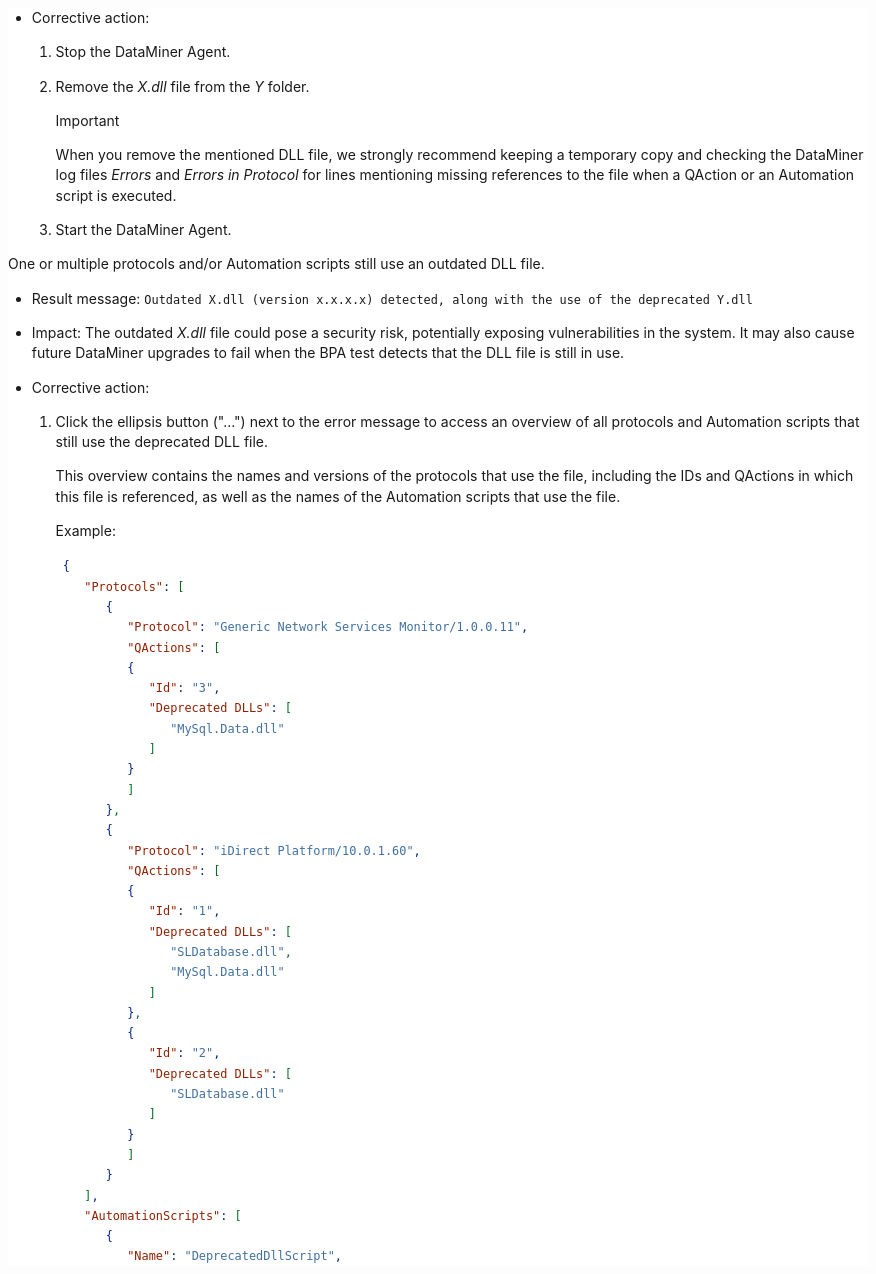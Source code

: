 - Corrective action:

  1. Stop the DataMiner Agent.

  1. Remove the *X.dll* file from the *Y* folder.

     > [!IMPORTANT]
     > When you remove the mentioned DLL file, we strongly recommend keeping a temporary copy and checking the DataMiner log files *Errors* and *Errors in Protocol* for lines mentioning missing references to the file when a QAction or an Automation script is executed.

  1. Start the DataMiner Agent.

One or multiple protocols and/or Automation scripts still use an outdated DLL file.

- Result message: `Outdated X.dll (version x.x.x.x) detected, along with the use of the deprecated Y.dll`

- Impact: The outdated *X.dll* file could pose a security risk, potentially exposing vulnerabilities in the system. It may also cause future DataMiner upgrades to fail when the BPA test detects that the DLL file is still in use.

- Corrective action:

  1. Click the ellipsis button ("...") next to the error message to access an overview of all protocols and Automation scripts that still use the deprecated DLL file.

     This overview contains the names and versions of the protocols that use the file, including the IDs and QActions in which this file is referenced, as well as the names of the Automation scripts that use the file.

     Example:

     ```JSON
      {
         "Protocols": [
            {
               "Protocol": "Generic Network Services Monitor/1.0.0.11",
               "QActions": [
               {
                  "Id": "3",
                  "Deprecated DLLs": [
                     "MySql.Data.dll"
                  ]
               }
               ]
            },
            {
               "Protocol": "iDirect Platform/10.0.1.60",
               "QActions": [
               {
                  "Id": "1",
                  "Deprecated DLLs": [
                     "SLDatabase.dll",
                     "MySql.Data.dll"
                  ]
               },
               {
                  "Id": "2",
                  "Deprecated DLLs": [
                     "SLDatabase.dll"
                  ]
               }
               ]
            }
         ],
         "AutomationScripts": [
            {
               "Name": "DeprecatedDllScript",